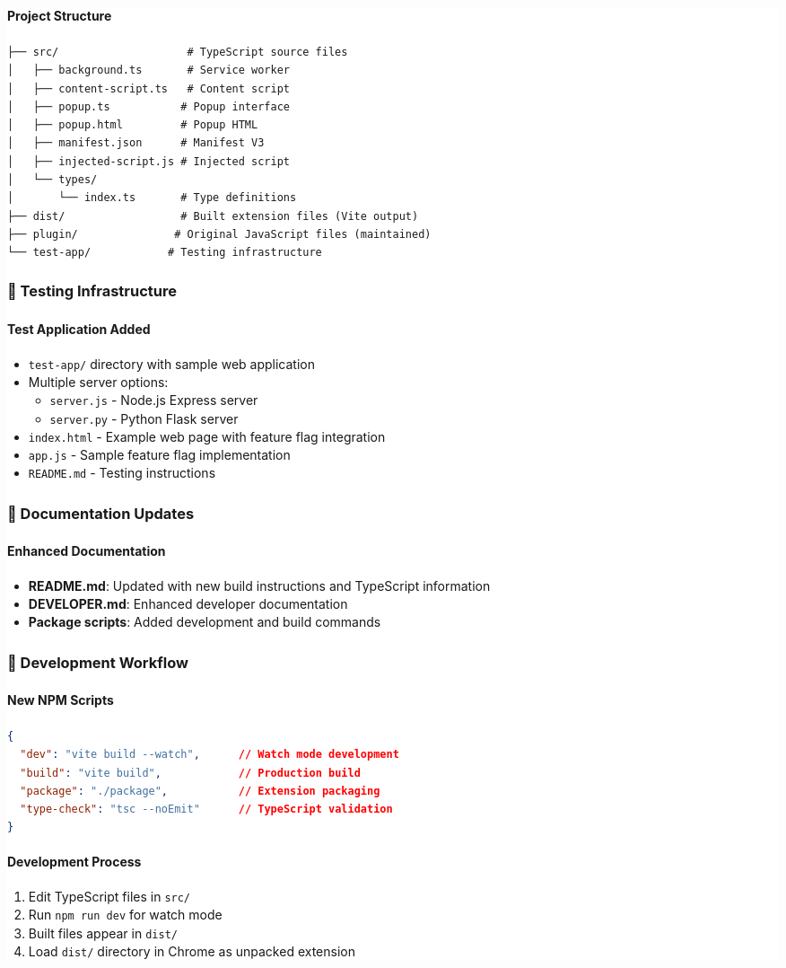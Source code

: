 #### Project Structure
```
├── src/                    # TypeScript source files
│   ├── background.ts       # Service worker
│   ├── content-script.ts   # Content script
│   ├── popup.ts           # Popup interface
│   ├── popup.html         # Popup HTML
│   ├── manifest.json      # Manifest V3
│   ├── injected-script.js # Injected script
│   └── types/
│       └── index.ts       # Type definitions
├── dist/                  # Built extension files (Vite output)
├── plugin/               # Original JavaScript files (maintained)
└── test-app/            # Testing infrastructure
```

### 🧪 Testing Infrastructure

#### Test Application Added
- `test-app/` directory with sample web application
- Multiple server options:
  - `server.js` - Node.js Express server
  - `server.py` - Python Flask server
- `index.html` - Example web page with feature flag integration
- `app.js` - Sample feature flag implementation
- `README.md` - Testing instructions

### 📝 Documentation Updates

#### Enhanced Documentation
- **README.md**: Updated with new build instructions and TypeScript information
- **DEVELOPER.md**: Enhanced developer documentation
- **Package scripts**: Added development and build commands

### 🔧 Development Workflow

#### New NPM Scripts
```json
{
  "dev": "vite build --watch",      // Watch mode development
  "build": "vite build",            // Production build
  "package": "./package",           // Extension packaging
  "type-check": "tsc --noEmit"      // TypeScript validation
}
```

#### Development Process
1. Edit TypeScript files in `src/`
2. Run `npm run dev` for watch mode
3. Built files appear in `dist/`
4. Load `dist/` directory in Chrome as unpacked extension
